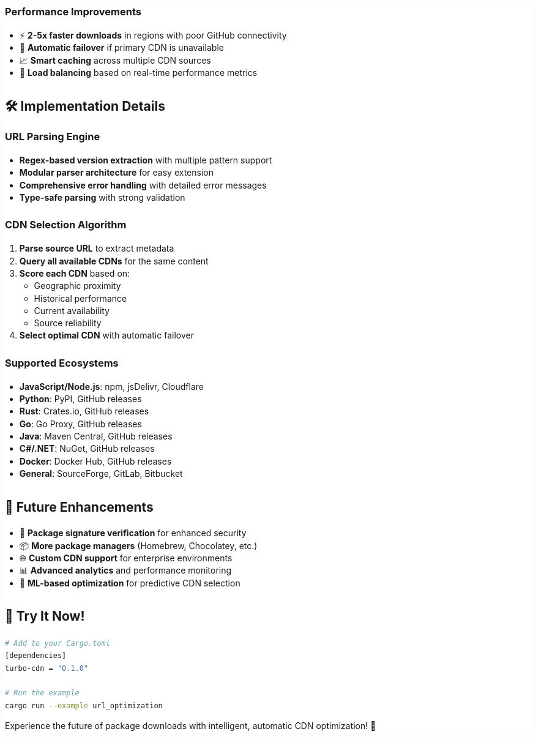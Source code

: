 ### Performance Improvements
- ⚡ **2-5x faster downloads** in regions with poor GitHub connectivity
- 🔄 **Automatic failover** if primary CDN is unavailable
- 📈 **Smart caching** across multiple CDN sources
- 🎯 **Load balancing** based on real-time performance metrics

## 🛠️ Implementation Details

### URL Parsing Engine
- **Regex-based version extraction** with multiple pattern support
- **Modular parser architecture** for easy extension
- **Comprehensive error handling** with detailed error messages
- **Type-safe parsing** with strong validation

### CDN Selection Algorithm
1. **Parse source URL** to extract metadata
2. **Query all available CDNs** for the same content
3. **Score each CDN** based on:
   - Geographic proximity
   - Historical performance
   - Current availability
   - Source reliability
4. **Select optimal CDN** with automatic failover

### Supported Ecosystems
- **JavaScript/Node.js**: npm, jsDelivr, Cloudflare
- **Python**: PyPI, GitHub releases
- **Rust**: Crates.io, GitHub releases
- **Go**: Go Proxy, GitHub releases
- **Java**: Maven Central, GitHub releases
- **C#/.NET**: NuGet, GitHub releases
- **Docker**: Docker Hub, GitHub releases
- **General**: SourceForge, GitLab, Bitbucket

## 🔮 Future Enhancements

- 🔐 **Package signature verification** for enhanced security
- 📦 **More package managers** (Homebrew, Chocolatey, etc.)
- 🌐 **Custom CDN support** for enterprise environments
- 📊 **Advanced analytics** and performance monitoring
- 🤖 **ML-based optimization** for predictive CDN selection

## 🎉 Try It Now!

```bash
# Add to your Cargo.toml
[dependencies]
turbo-cdn = "0.1.0"

# Run the example
cargo run --example url_optimization
```

Experience the future of package downloads with intelligent, automatic CDN optimization! 🚀

